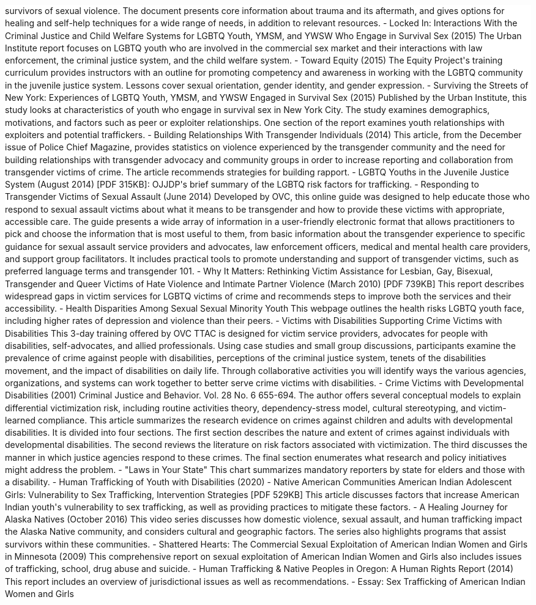 survivors of sexual violence. The document presents core information about trauma and its aftermath, and gives options for healing and self-help techniques for a wide range of needs, in addition to relevant resources. - Locked In: Interactions With the Criminal Justice and Child Welfare Systems for LGBTQ Youth, YMSM, and YWSW Who Engage in Survival Sex (2015) The Urban Institute report focuses on LGBTQ youth who are involved in the commercial sex market and their interactions with law enforcement, the criminal justice system, and the child welfare system. - Toward Equity (2015) The Equity Project's training curriculum provides instructors with an outline for promoting competency and awareness in working with the LGBTQ community in the juvenile justice system. Lessons cover sexual orientation, gender identity, and gender expression. - Surviving the Streets of New York: Experiences of LGBTQ Youth, YMSM, and YWSW Engaged in Survival Sex (2015) Published by the Urban Institute, this study looks at characteristics of youth who engage in survival sex in New York City. The study examines demographics, motivations, and factors such as peer or exploiter relationships. One section of the report examines youth relationships with exploiters and potential traffickers. - Building Relationships With Transgender Individuals (2014) This article, from the December issue of Police Chief Magazine, provides statistics on violence experienced by the transgender community and the need for building relationships with transgender advocacy and community groups in order to increase reporting and collaboration from transgender victims of crime. The article recommends strategies for building rapport. - LGBTQ Youths in the Juvenile Justice System (August 2014) [PDF 315KB]: OJJDP's brief summary of the LGBTQ risk factors for trafficking. - Responding to Transgender Victims of Sexual Assault (June 2014) Developed by OVC, this online guide was designed to help educate those who respond to sexual assault victims about what it means to be transgender and how to provide these victims with appropriate, accessible care. The guide presents a wide array of information in a user-friendly electronic format that allows practitioners to pick and choose the information that is most useful to them, from basic information about the transgender experience to specific guidance for sexual assault service providers and advocates, law enforcement officers, medical and mental health care providers, and support group facilitators. It includes practical tools to promote understanding and support of transgender victims, such as preferred language terms and transgender 101. - Why It Matters: Rethinking Victim Assistance for Lesbian, Gay, Bisexual, Transgender and Queer Victims of Hate Violence and Intimate Partner Violence (March 2010) [PDF 739KB] This report describes widespread gaps in victim services for LGBTQ victims of crime and recommends steps to improve both the services and their accessibility. - Health Disparities Among Sexual Sexual Minority Youth This webpage outlines the health risks LGBTQ youth face, including higher rates of depression and violence than their peers. - Victims with Disabilities Supporting Crime Victims with Disabilities This 3-day training offered by OVC TTAC is designed for victim service providers, advocates for people with disabilities, self-advocates, and allied professionals. Using case studies and small group discussions, participants examine the prevalence of crime against people with disabilities, perceptions of the criminal justice system, tenets of the disabilities movement, and the impact of disabilities on daily life. Through collaborative activities you will identify ways the various agencies, organizations, and systems can work together to better serve crime victims with disabilities. - Crime Victims with Developmental Disabilities (2001) Criminal Justice and Behavior. Vol. 28 No. 6 655-694. The author offers several conceptual models to explain differential victimization risk, including routine activities theory, dependency-stress model, cultural stereotyping, and victim-learned compliance. This article summarizes the research evidence on crimes against children and adults with developmental disabilities. It is divided into four sections. The first section describes the nature and extent of crimes against individuals with developmental disabilities. The second reviews the literature on risk factors associated with victimization. The third discusses the manner in which justice agencies respond to these crimes. The final section enumerates what research and policy initiatives might address the problem. - "Laws in Your State" This chart summarizes mandatory reporters by state for elders and those with a disability. - Human Trafficking of Youth with Disabilities (2020) - Native American Communities American Indian Adolescent Girls: Vulnerability to Sex Trafficking, Intervention Strategies [PDF 529KB] This article discusses factors that increase American Indian youth's vulnerability to sex trafficking, as well as providing practices to mitigate these factors. - A Healing Journey for Alaska Natives (October 2016) This video series discusses how domestic violence, sexual assault, and human trafficking impact the Alaska Native community, and considers cultural and geographic factors. The series also highlights programs that assist survivors within these communities. - Shattered Hearts: The Commercial Sexual Exploitation of American Indian Women and Girls in Minnesota (2009) This comprehensive report on sexual exploitation of American Indian Women and Girls also includes issues of trafficking, school, drug abuse and suicide. - Human Trafficking & Native Peoples in Oregon: A Human Rights Report (2014) This report includes an overview of jurisdictional issues as well as recommendations. - Essay: Sex Trafficking of American Indian Women and Girls